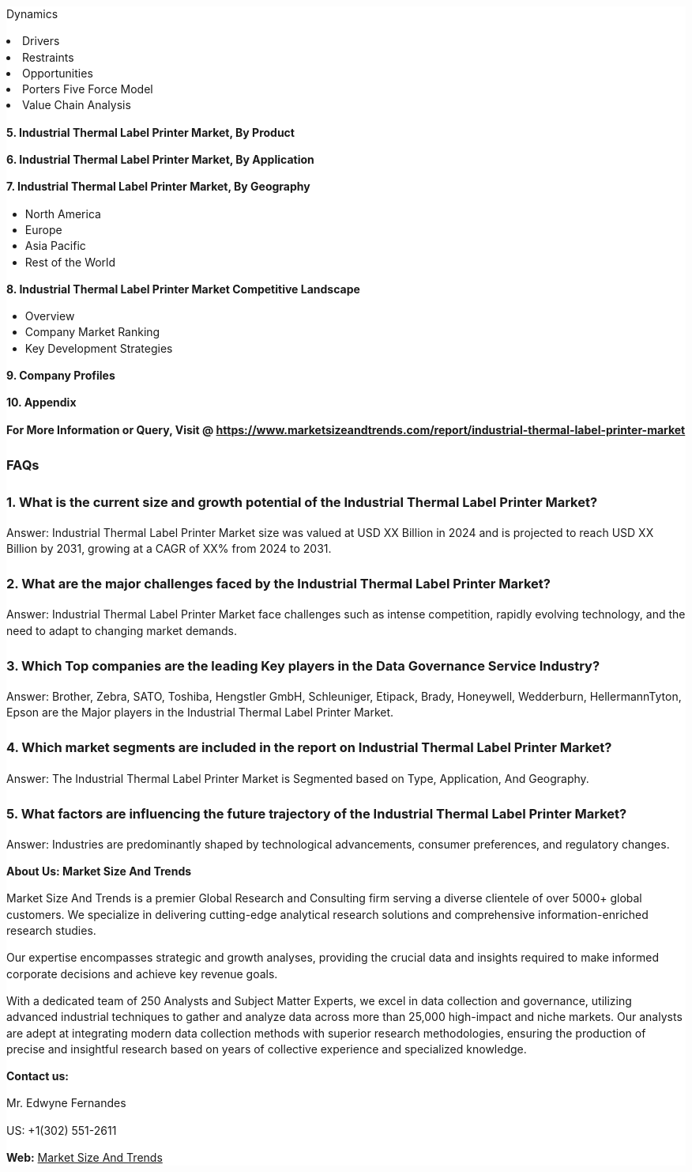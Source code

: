 Dynamics</span></li><li><span class="">Drivers</span></li><li><span class="">Restraints</span></li><li><span class="">Opportunities</span></li><li><span class="">Porters Five Force Model</span></li><li><span class="">Value Chain Analysis</span></li></ul></div><div class="" data-test-id=""><p><strong><span class="">5. Industrial Thermal Label Printer Market, By Product</span></strong></p></div><div class="" data-test-id=""><p><strong><span class="">6. Industrial Thermal Label Printer Market, By Application</span></strong></p></div><div class="" data-test-id=""><p><strong><span class="">7. Industrial Thermal Label Printer Market, By Geography</span></strong></p></div><div class="" data-test-id=""><ul><li><span class="">North America</span></li><li><span class="">Europe</span></li><li><span class="">Asia Pacific</span></li><li><span class="">Rest of the World</span></li></ul></div><div class="" data-test-id=""><p><strong><span class="">8. Industrial Thermal Label Printer Market Competitive Landscape</span></strong></p></div><div class="" data-test-id=""><ul><li><span class="">Overview</span></li><li><span class="">Company Market Ranking</span></li><li><span class="">Key Development Strategies</span></li></ul></div><div class="" data-test-id=""><p><strong><span class="">9. Company Profiles</span></strong></p></div><div class="" data-test-id=""><p><strong><span class="">10. Appendix</span></strong></p></div><div class="" data-test-id=""><p><strong><span class="">For More Information or Query, Visit @ <a href="https://www.marketsizeandtrends.com/report/industrial-thermal-label-printer-market" target="_blank">https://www.marketsizeandtrends.com/report/industrial-thermal-label-printer-market</a></span></strong></p></div><div class="" data-test-id=""><div class="article-main__content" data-test-id="publishing-text-block"><h3><strong><span class="">FAQs</span></strong></h3></div><div class="article-main__content" data-test-id="publishing-text-block"><h3><span class="">1. What is the current size and growth potential of the Industrial Thermal Label Printer Market?</span></h3></div><div class="article-main__content" data-test-id="publishing-text-block"><p><span class="font-[700]">Answer</span><span class="">: Industrial Thermal Label Printer Market size was valued at USD XX Billion in 2024 and is projected to reach USD XX Billion by 2031, growing at a CAGR of XX% from 2024 to 2031.</span></p></div><div class="article-main__content" data-test-id="publishing-text-block"><h3><span class="">2. What are the major challenges faced by the Industrial Thermal Label Printer Market?</span></h3></div><div class="article-main__content" data-test-id="publishing-text-block"><p><span class="font-[700]">Answer</span><span class="">: Industrial Thermal Label Printer Market face challenges such as intense competition, rapidly evolving technology, and the need to adapt to changing market demands.</span></p></div><div class="article-main__content" data-test-id="publishing-text-block"><h3><span class="">3. Which Top companies are the leading Key players in the Data Governance Service Industry?</span></h3></div><div class="article-main__content" data-test-id="publishing-text-block"><p><span class="font-[700]">Answer</span><span class="">: Brother, Zebra, SATO, Toshiba, Hengstler GmbH, Schleuniger, Etipack, Brady, Honeywell, Wedderburn, HellermannTyton, Epson are the Major players in the Industrial Thermal Label Printer Market.</span></p></div><div class="article-main__content" data-test-id="publishing-text-block"><h3><span class="">4. Which market segments are included in the report on Industrial Thermal Label Printer Market?</span></h3></div><div class="article-main__content" data-test-id="publishing-text-block"><p><span class="font-[700]">Answer</span><span class="">: The Industrial Thermal Label Printer Market is Segmented based on Type, Application, And Geography.</span></p></div><div class="article-main__content" data-test-id="publishing-text-block"><h3><span class="">5. What factors are influencing the future trajectory of the Industrial Thermal Label Printer Market?</span></h3></div><div class="article-main__content" data-test-id="publishing-text-block"><p><span class="font-[700]">Answer:</span><span class="">&nbsp;Industries are predominantly shaped by technological advancements, consumer preferences, and regulatory changes.</span></p></div><p><strong><span class="">About Us: Market Size And Trends</span></strong></p></div><div class="" data-test-id=""><p><span class="">Market Size And Trends is a premier Global Research and Consulting firm serving a diverse clientele of over 5000+ global customers. We specialize in delivering cutting-edge analytical research solutions and comprehensive information-enriched research studies.</span></p></div><div class="" data-test-id=""><p><span class="">Our expertise encompasses strategic and growth analyses, providing the crucial data and insights required to make informed corporate decisions and achieve key revenue goals.</span></p></div><div class="" data-test-id=""><p><span class="">With a dedicated team of 250 Analysts and Subject Matter Experts, we excel in data collection and governance, utilizing advanced industrial techniques to gather and analyze data across more than 25,000 high-impact and niche markets. Our analysts are adept at integrating modern data collection methods with superior research methodologies, ensuring the production of precise and insightful research based on years of collective experience and specialized knowledge.</span></p></div><div class="" data-test-id=""><p><strong><span class="">Contact us:</span></strong></p></div><div class="" data-test-id=""><p><span class="">Mr. Edwyne Fernandes</span></p></div><div class="" data-test-id=""><p><span class="">US: +1(302) 551-2611<br /></span></p><p><span class=""><strong>Web:</strong>
<a href="https://www.marketsizeandtrends.com/" target="_blank">Market Size And Trends</a></span></p></div>
